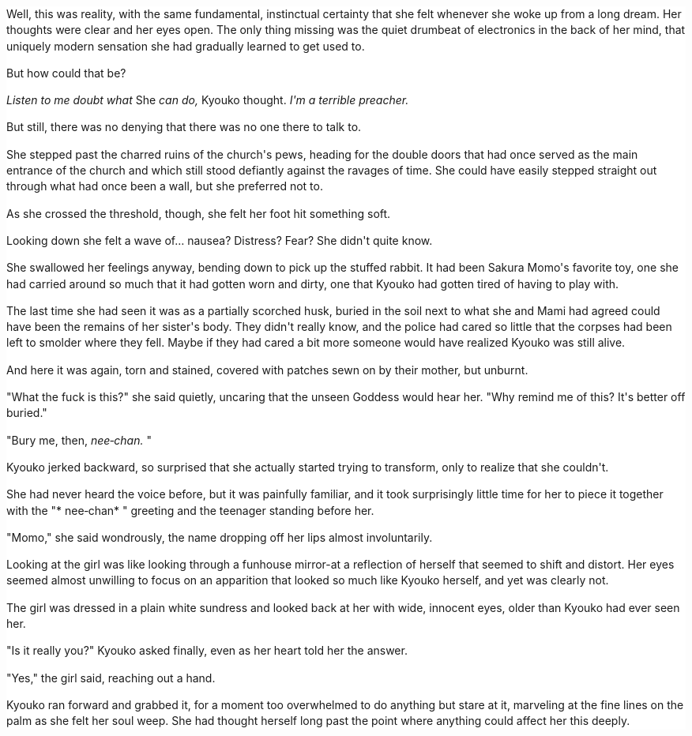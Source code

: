 Well, this was reality, with the same fundamental, instinctual certainty that she felt whenever she woke up from a long dream. Her thoughts were clear and her eyes open. The only thing missing was the quiet drumbeat of electronics in the back of her mind, that uniquely modern sensation she had gradually learned to get used to.

But how could that be?

*Listen to me doubt what* She *can do,* Kyouko thought. *I'm a terrible preacher.*

But still, there was no denying that there was no one there to talk to.

She stepped past the charred ruins of the church's pews, heading for the double doors that had once served as the main entrance of the church and which still stood defiantly against the ravages of time. She could have easily stepped straight out through what had once been a wall, but she preferred not to.

As she crossed the threshold, though, she felt her foot hit something soft.

Looking down she felt a wave of… nausea? Distress? Fear? She didn't quite know.

She swallowed her feelings anyway, bending down to pick up the stuffed rabbit. It had been Sakura Momo's favorite toy, one she had carried around so much that it had gotten worn and dirty, one that Kyouko had gotten tired of having to play with.

The last time she had seen it was as a partially scorched husk, buried in the soil next to what she and Mami had agreed could have been the remains of her sister's body. They didn't really know, and the police had cared so little that the corpses had been left to smolder where they fell. Maybe if they had cared a bit more someone would have realized Kyouko was still alive.

And here it was again, torn and stained, covered with patches sewn on by their mother, but unburnt.

"What the fuck is this?" she said quietly, uncaring that the unseen Goddess would hear her. "Why remind me of this? It's better off buried."

"Bury me, then, *nee‐chan.* "

Kyouko jerked backward, so surprised that she actually started trying to transform, only to realize that she couldn't.

She had never heard the voice before, but it was painfully familiar, and it took surprisingly little time for her to piece it together with the "* nee‐chan* " greeting and the teenager standing before her.

"Momo," she said wondrously, the name dropping off her lips almost involuntarily.

Looking at the girl was like looking through a funhouse mirror-at a reflection of herself that seemed to shift and distort. Her eyes seemed almost unwilling to focus on an apparition that looked so much like Kyouko herself, and yet was clearly not.

The girl was dressed in a plain white sundress and looked back at her with wide, innocent eyes, older than Kyouko had ever seen her.

"Is it really you?" Kyouko asked finally, even as her heart told her the answer.

"Yes," the girl said, reaching out a hand.

Kyouko ran forward and grabbed it, for a moment too overwhelmed to do anything but stare at it, marveling at the fine lines on the palm as she felt her soul weep. She had thought herself long past the point where anything could affect her this deeply.
